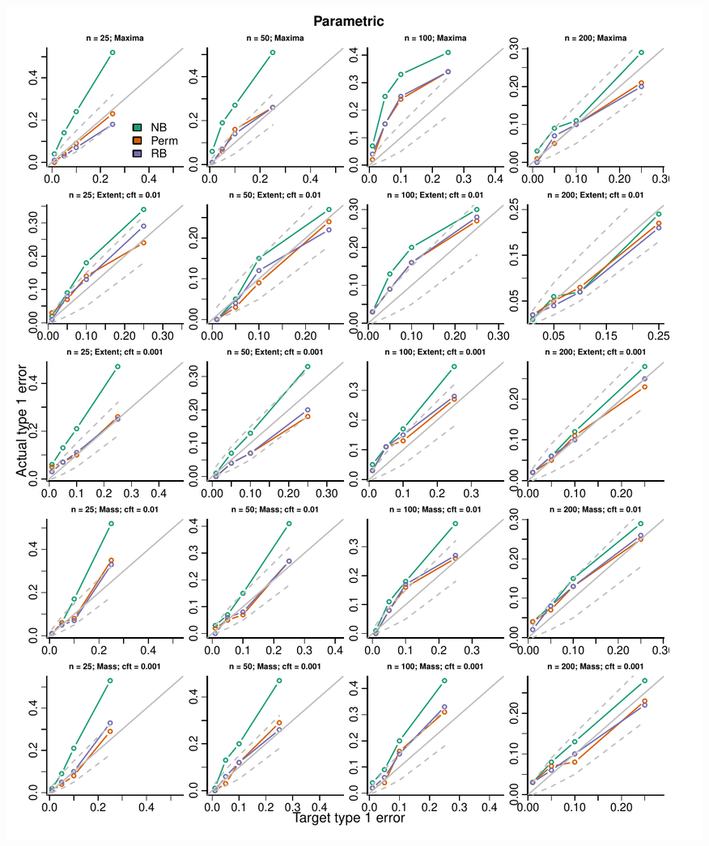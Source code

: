 ![Actual versus target type 1 error rates for the three inference procedures considered for testing the marginal distribution of each topological feature (TF) of the parametric test statistics image.](figure/unnamed-chunk-2-1.pdf)
